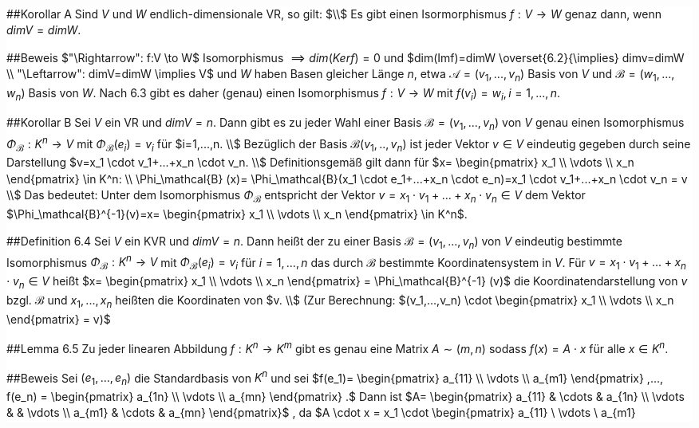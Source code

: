 ##Korollar A
Sind $V$ und $W$ endlich-dimensionale VR, so gilt: $\\$
Es gibt einen Isormorphismus $f:V\to W$ genaz dann, wenn $dimV=dimW$.

##Beweis
$"\Rightarrow": f:V \to W$ Isomorphismus $\implies dim(Kerf)=0$ und $dim(Imf)=dimW \overset{6.2}{\implies} dimv=dimW \\
"\Leftarrow": dimV=dimW \implies V$ und $W$ haben Basen gleicher Länge $n$, etwa $\mathcal{A}=(v_1,...,v_n)$ Basis von $V$ und $\mathcal{B}=(w_1,...,w_n)$ Basis von $W$. Nach 6.3 gibt es daher (genau) einen Isomorphismus $f:V \to W$ mit $f(v_i)=w_i, i=1,...,n.$

##Korollar B
Sei $V$ ein VR und $dimV=n$. Dann gibt es zu jeder Wahl einer Basis $\mathcal{B}=(v_1,...,v_n)$ von $V$ genau einen Isomorphismus $\Phi_\mathcal{B} : K^n \to V$  mit $\Phi_\mathcal{B} (e_i)=v_i$ für $i=1,...,n. \\$
Bezüglich der Basis $\mathcal{B}(v_1,..,v_n)$ ist jeder Vektor $v \in V$ eindeutig gegeben durch seine Darstellung $v=x_1 \cdot v_1+...+x_n \cdot v_n. \\$
Definitionsgemäß gilt dann für $x= \begin{pmatrix} x_1 \\ \vdots \\ x_n \end{pmatrix} \in K^n: \\
\Phi_\mathcal{B} (x)= \Phi_\mathcal{B}(x_1 \cdot e_1+...+x_n \cdot e_n)=x_1 \cdot v_1+...+x_n \cdot v_n = v \\$
Das bedeutet: Unter dem Isomorphismus $\Phi_\mathcal{B}$ entspricht der Vektor $v =x_1 \cdot v_1+...+x_n \cdot v_n \in V$ dem Vektor $\Phi_\mathcal{B}^{-1}(v)=x= \begin{pmatrix} x_1 \\ \vdots \\ x_n \end{pmatrix} \in K^n$.

##Definition 6.4
Sei $V$ ein KVR und $dimV=n$. Dann heißt der zu einer Basis $\mathcal{B}=(v_1,...,v_n)$ von $V$ eindeutig bestimmte Isomorphismus $\Phi_\mathcal{B} : K^n \to V$ mit $\Phi_\mathcal{B} (e_i) =v_i$ für $i=1,...,n$ das durch $\mathcal{B}$ bestimmte Koordinatensystem in $V$. Für $v=x_1 \cdot v_1+...+x_n \cdot v_n \in V$ heißt $x= \begin{pmatrix} x_1 \\ \vdots \\ x_n \end{pmatrix} = \Phi_\mathcal{B}^{-1} (v)$ die Koordinatendarstellung von $v$ bzgl. $\mathcal{B}$ und $x_1,...,x_n$ heißten die Koordinaten von $v. \\$
(Zur Berechnung: $(v_1,...,v_n) \cdot
\begin{pmatrix}
  x_1 \\
  \vdots
  \\ x_n
\end{pmatrix}
= v)$

##Lemma 6.5
Zu jeder linearen Abbildung $f: K^n \to K^m$ gibt es genau eine Matrix $A \sim (m,n)$ sodass $f(x)=A \cdot x$ für alle $x \in K^n$.

##Beweis
Sei $(e_1,...,e_n)$ die Standardbasis von $K^n$ und sei $f(e_1)= \begin{pmatrix}
  a_{11} \\
  \vdots \\
  a_{m1}
\end{pmatrix}
,..., f(e_n) =
\begin{pmatrix}
  a_{1n} \\
  \vdots \\
  a_{mn}
\end{pmatrix}
.$ Dann ist $A=
\begin{pmatrix}
  a_{11} & \cdots & a_{1n} \\
  \vdots & & \vdots \\
  a_{m1} & \cdots & a_{mn}
\end{pmatrix}$
, da $A \cdot x = x_1 \cdot
\begin{pmatrix}
  a_{11} \\
  \vdots \\
  a_{m1}